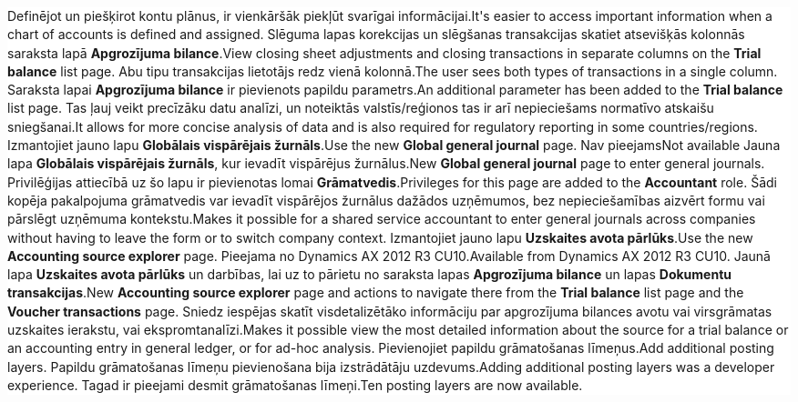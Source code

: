 <td> <span data-ttu-id="cb0e7-257">Definējot un piešķirot kontu plānus, ir vienkāršāk piekļūt svarīgai informācijai.</span><span class="sxs-lookup"><span data-stu-id="cb0e7-257">It's easier to access important information when a chart of accounts is defined and assigned.</span></span></td>
</tr>
<tr>
<td><span data-ttu-id="cb0e7-258">Slēguma lapas korekcijas un slēgšanas transakcijas skatiet atsevišķās kolonnās saraksta lapā <strong>Apgrozījuma bilance</strong>.</span><span class="sxs-lookup"><span data-stu-id="cb0e7-258">View closing sheet adjustments and closing transactions in separate columns on the <strong>Trial balance</strong> list page.</span></span></td>
<td><span data-ttu-id="cb0e7-259">Abu tipu transakcijas lietotājs redz vienā kolonnā.</span><span class="sxs-lookup"><span data-stu-id="cb0e7-259">The user sees both types of transactions in a single column.</span></span></td>
<td><span data-ttu-id="cb0e7-260">Saraksta lapai <strong>Apgrozījuma bilance</strong> ir pievienots papildu parametrs.</span><span class="sxs-lookup"><span data-stu-id="cb0e7-260">An additional parameter has been added to the <strong>Trial balance</strong> list page.</span></span></td>
<td><span data-ttu-id="cb0e7-261">Tas ļauj veikt precīzāku datu analīzi, un noteiktās valstīs/reģionos tas ir arī nepieciešams normatīvo atskaišu sniegšanai.</span><span class="sxs-lookup"><span data-stu-id="cb0e7-261">It allows for more concise analysis of data and is also required for regulatory reporting in some countries/regions.</span></span></td>
</tr>
<tr>
<td><span data-ttu-id="cb0e7-262">Izmantojiet jauno lapu <strong>Globālais vispārējais žurnāls</strong>.</span><span class="sxs-lookup"><span data-stu-id="cb0e7-262">Use the new <strong>Global general journal</strong> page.</span></span></td>
<td><span data-ttu-id="cb0e7-263">Nav pieejams</span><span class="sxs-lookup"><span data-stu-id="cb0e7-263">Not available</span></span></td>
<td><span data-ttu-id="cb0e7-264">Jauna lapa <strong>Globālais vispārējais žurnāls</strong>, kur ievadīt vispārējus žurnālus.</span><span class="sxs-lookup"><span data-stu-id="cb0e7-264">New <strong>Global general journal</strong> page to enter general journals.</span></span> <span data-ttu-id="cb0e7-265">Privilēģijas attiecībā uz šo lapu ir pievienotas lomai <strong>Grāmatvedis</strong>.</span><span class="sxs-lookup"><span data-stu-id="cb0e7-265">Privileges for this page are added to the <strong>Accountant</strong> role.</span></span></td>
<td><span data-ttu-id="cb0e7-266">Šādi kopēja pakalpojuma grāmatvedis var ievadīt vispārējos žurnālus dažādos uzņēmumos, bez nepieciešamības aizvērt formu vai pārslēgt uzņēmuma kontekstu.</span><span class="sxs-lookup"><span data-stu-id="cb0e7-266">Makes it possible for a shared service accountant to enter general journals across companies without having to leave the form or to switch company context.</span></span></td>
</tr> 
<tr>
<td><span data-ttu-id="cb0e7-267">Izmantojiet jauno lapu <strong>Uzskaites avota pārlūks</strong>.</span><span class="sxs-lookup"><span data-stu-id="cb0e7-267">Use the new <strong>Accounting source explorer</strong> page.</span></span></td>
<td><span data-ttu-id="cb0e7-268">Pieejama no Dynamics AX 2012 R3 CU10.</span><span class="sxs-lookup"><span data-stu-id="cb0e7-268">Available from Dynamics AX 2012 R3 CU10.</span></span></td>
<td><span data-ttu-id="cb0e7-269">Jaunā lapa <strong>Uzskaites avota pārlūks</strong> un darbības, lai uz to pārietu no saraksta lapas <strong>Apgrozījuma bilance</strong> un lapas <strong>Dokumentu transakcijas</strong>.</span><span class="sxs-lookup"><span data-stu-id="cb0e7-269">New <strong>Accounting source explorer</strong> page and actions to navigate there from the <strong>Trial balance</strong> list page and the <strong>Voucher transactions</strong> page.</span></span></td>
<td><span data-ttu-id="cb0e7-270">Sniedz iespējas skatīt visdetalizētāko informāciju par apgrozījuma bilances avotu vai virsgrāmatas uzskaites ierakstu, vai ekspromtanalīzi.</span><span class="sxs-lookup"><span data-stu-id="cb0e7-270">Makes it possible view the most detailed information about the source for a trial balance or an accounting entry in general ledger, or for ad-hoc analysis.</span></span></td>
</tr>
<tr>
<td><span data-ttu-id="cb0e7-271">Pievienojiet papildu grāmatošanas līmeņus.</span><span class="sxs-lookup"><span data-stu-id="cb0e7-271">Add additional posting layers.</span></span></td>
<td><span data-ttu-id="cb0e7-272">Papildu grāmatošanas līmeņu pievienošana bija izstrādātāju uzdevums.</span><span class="sxs-lookup"><span data-stu-id="cb0e7-272">Adding additional posting layers was a developer experience.</span></span></td>
<td><span data-ttu-id="cb0e7-273">Tagad ir pieejami desmit grāmatošanas līmeņi.</span><span class="sxs-lookup"><span data-stu-id="cb0e7-273">Ten posting layers are now available.</span></span></td>